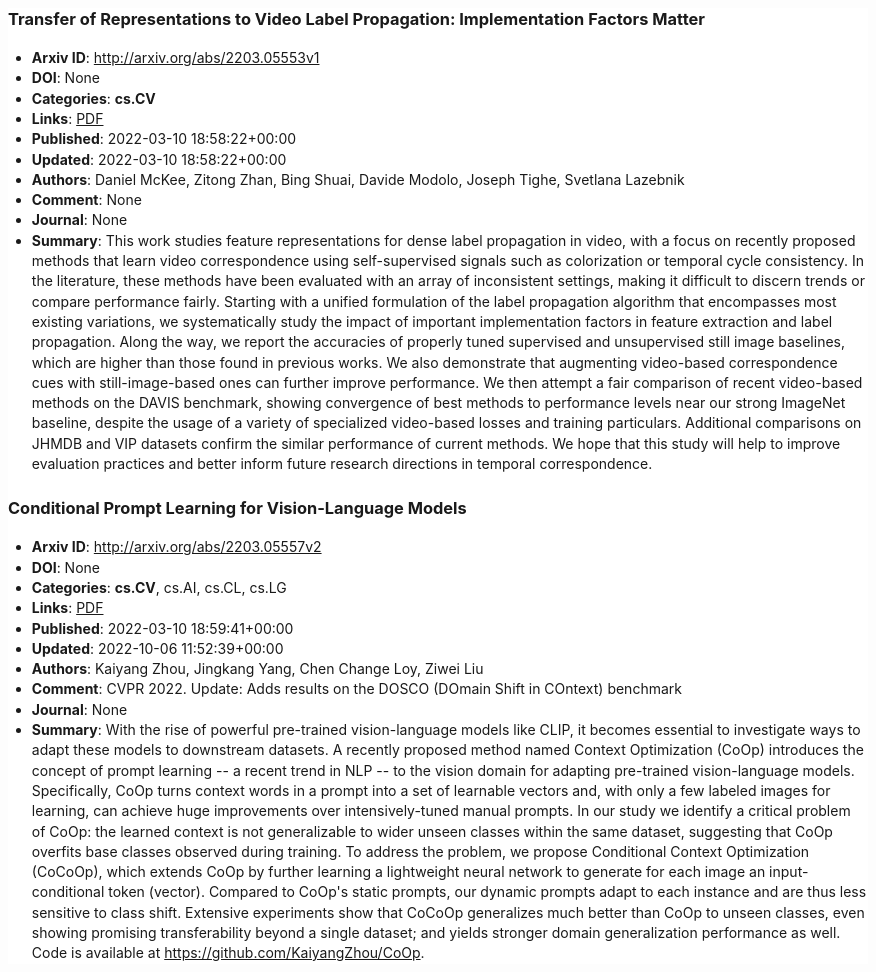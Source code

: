 

### Transfer of Representations to Video Label Propagation: Implementation Factors Matter
- **Arxiv ID**: http://arxiv.org/abs/2203.05553v1
- **DOI**: None
- **Categories**: **cs.CV**
- **Links**: [PDF](http://arxiv.org/pdf/2203.05553v1)
- **Published**: 2022-03-10 18:58:22+00:00
- **Updated**: 2022-03-10 18:58:22+00:00
- **Authors**: Daniel McKee, Zitong Zhan, Bing Shuai, Davide Modolo, Joseph Tighe, Svetlana Lazebnik
- **Comment**: None
- **Journal**: None
- **Summary**: This work studies feature representations for dense label propagation in video, with a focus on recently proposed methods that learn video correspondence using self-supervised signals such as colorization or temporal cycle consistency. In the literature, these methods have been evaluated with an array of inconsistent settings, making it difficult to discern trends or compare performance fairly. Starting with a unified formulation of the label propagation algorithm that encompasses most existing variations, we systematically study the impact of important implementation factors in feature extraction and label propagation. Along the way, we report the accuracies of properly tuned supervised and unsupervised still image baselines, which are higher than those found in previous works. We also demonstrate that augmenting video-based correspondence cues with still-image-based ones can further improve performance. We then attempt a fair comparison of recent video-based methods on the DAVIS benchmark, showing convergence of best methods to performance levels near our strong ImageNet baseline, despite the usage of a variety of specialized video-based losses and training particulars. Additional comparisons on JHMDB and VIP datasets confirm the similar performance of current methods. We hope that this study will help to improve evaluation practices and better inform future research directions in temporal correspondence.



### Conditional Prompt Learning for Vision-Language Models
- **Arxiv ID**: http://arxiv.org/abs/2203.05557v2
- **DOI**: None
- **Categories**: **cs.CV**, cs.AI, cs.CL, cs.LG
- **Links**: [PDF](http://arxiv.org/pdf/2203.05557v2)
- **Published**: 2022-03-10 18:59:41+00:00
- **Updated**: 2022-10-06 11:52:39+00:00
- **Authors**: Kaiyang Zhou, Jingkang Yang, Chen Change Loy, Ziwei Liu
- **Comment**: CVPR 2022. Update: Adds results on the DOSCO (DOmain Shift in
  COntext) benchmark
- **Journal**: None
- **Summary**: With the rise of powerful pre-trained vision-language models like CLIP, it becomes essential to investigate ways to adapt these models to downstream datasets. A recently proposed method named Context Optimization (CoOp) introduces the concept of prompt learning -- a recent trend in NLP -- to the vision domain for adapting pre-trained vision-language models. Specifically, CoOp turns context words in a prompt into a set of learnable vectors and, with only a few labeled images for learning, can achieve huge improvements over intensively-tuned manual prompts. In our study we identify a critical problem of CoOp: the learned context is not generalizable to wider unseen classes within the same dataset, suggesting that CoOp overfits base classes observed during training. To address the problem, we propose Conditional Context Optimization (CoCoOp), which extends CoOp by further learning a lightweight neural network to generate for each image an input-conditional token (vector). Compared to CoOp's static prompts, our dynamic prompts adapt to each instance and are thus less sensitive to class shift. Extensive experiments show that CoCoOp generalizes much better than CoOp to unseen classes, even showing promising transferability beyond a single dataset; and yields stronger domain generalization performance as well. Code is available at https://github.com/KaiyangZhou/CoOp.
